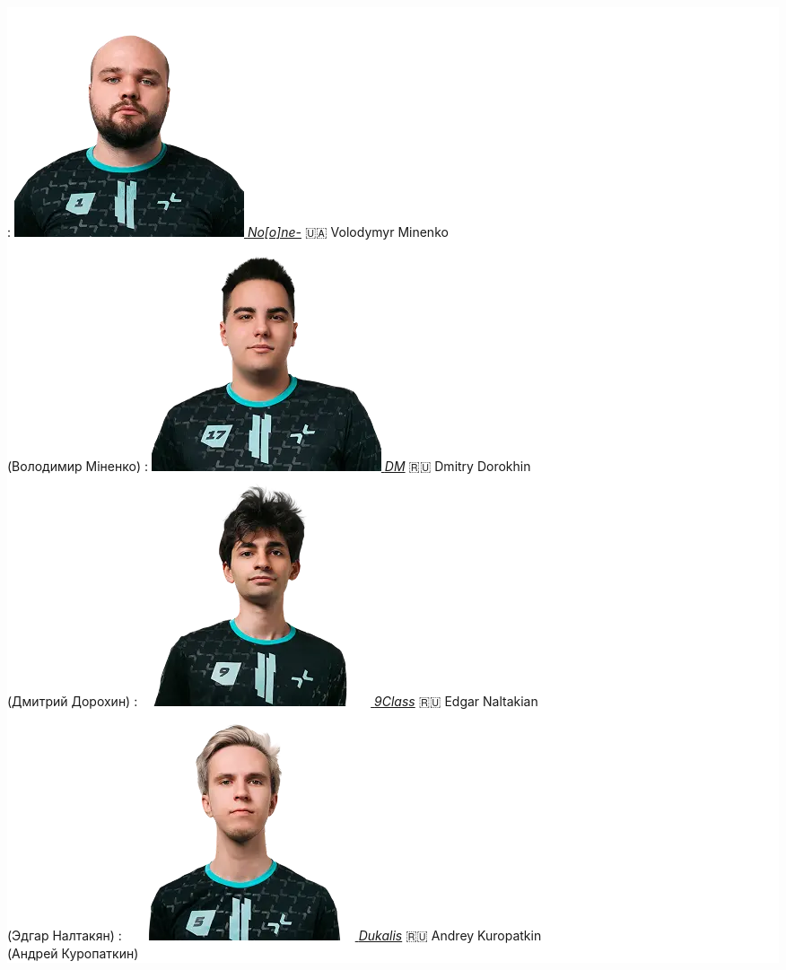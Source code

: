 : <span class="paravision pos2">[![](./images/teams/paravision/no[o]ne-.webp) <em>No[o]ne-</em>](https://liquipedia.net/dota2/Noone) 🇺🇦 Volodymyr Minenko<br/>(Володимир Міненко)</span>
: <span class="paravision pos3">[![](./images/teams/paravision/dm.webp) <em>DM</em>](https://liquipedia.net/dota2/DM) 🇷🇺 Dmitry Dorokhin<br/>(Дмитрий Дорохин)</span>
: <span class="paravision pos4">[![](./images/teams/paravision/9class.webp) <em>9Class</em>](https://liquipedia.net/dota2/9Class) 🇷🇺 Edgar Naltakian<br/>(Эдгар Налтакян)</span>
: <span class="paravision pos5">[![](./images/teams/paravision/dukalis.webp) <em>Dukalis</em>](https://liquipedia.net/dota2/Dukalis) 🇷🇺 Andrey Kuropatkin<br/>(Андрей Куропаткин)</span>
